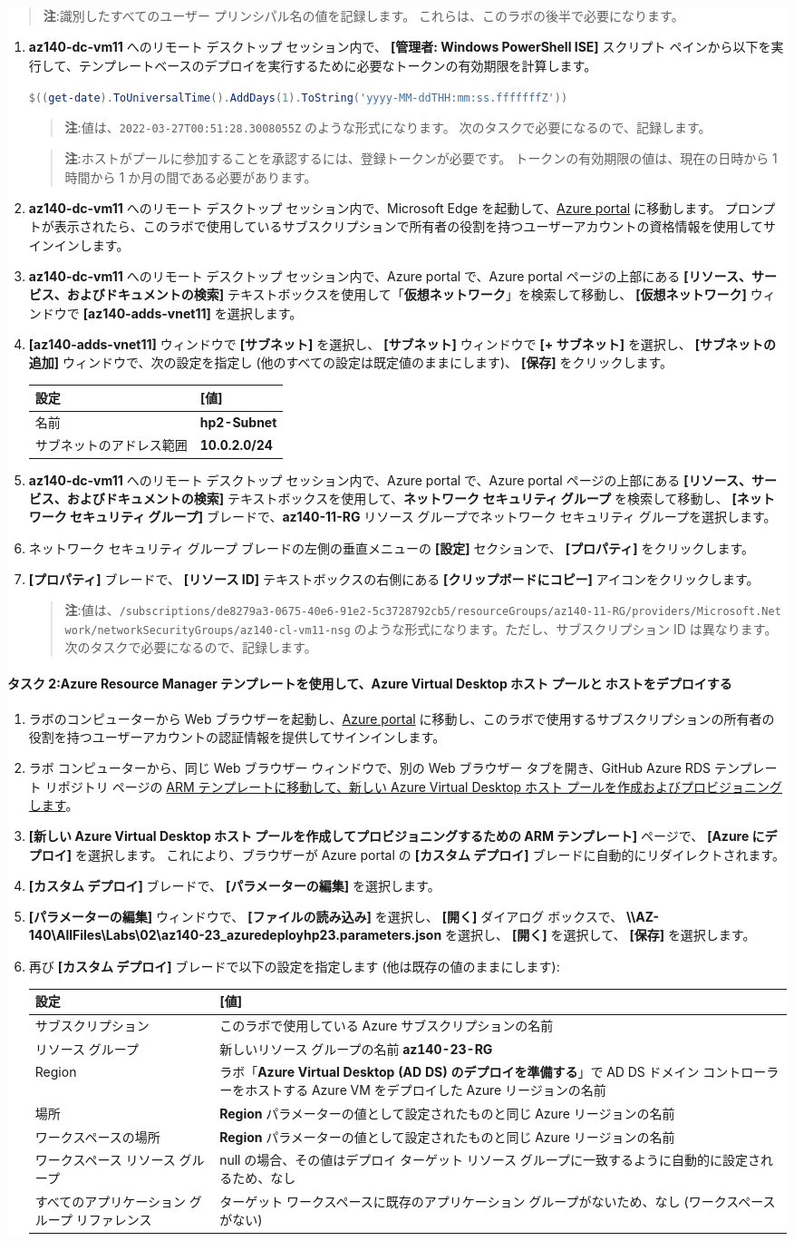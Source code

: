    > **注**:識別したすべてのユーザー プリンシパル名の値を記録します。 これらは、このラボの後半で必要になります。

1. **az140-dc-vm11** へのリモート デスクトップ セッション内で、 **[管理者: Windows PowerShell ISE]** スクリプト ペインから以下を実行して、テンプレートベースのデプロイを実行するために必要なトークンの有効期限を計算します。

   ```powershell
   $((get-date).ToUniversalTime().AddDays(1).ToString('yyyy-MM-ddTHH:mm:ss.fffffffZ'))
   ```

   > **注**:値は、`2022-03-27T00:51:28.3008055Z` のような形式になります。 次のタスクで必要になるので、記録します。

   > **注**:ホストがプールに参加することを承認するには、登録トークンが必要です。 トークンの有効期限の値は、現在の日時から 1 時間から 1 か月の間である必要があります。

1. **az140-dc-vm11** へのリモート デスクトップ セッション内で、Microsoft Edge を起動して、[Azure portal](https://portal.azure.com) に移動します。 プロンプトが表示されたら、このラボで使用しているサブスクリプションで所有者の役割を持つユーザーアカウントの資格情報を使用してサインインします。
1. **az140-dc-vm11** へのリモート デスクトップ セッション内で、Azure portal で、Azure portal ページの上部にある **[リソース、サービス、およびドキュメントの検索]** テキストボックスを使用して「**仮想ネットワーク**」を検索して移動し、 **[仮想ネットワーク]** ウィンドウで **[az140-adds-vnet11]** を選択します。 
1. **[az140-adds-vnet11]** ウィンドウで **[サブネット]** を選択し、 **[サブネット]** ウィンドウで **[+ サブネット]** を選択し、 **[サブネットの追加]** ウィンドウで、次の設定を指定し (他のすべての設定は既定値のままにします)、 **[保存]** をクリックします。

   |設定|[値]|
   |---|---|
   |名前|**hp2-Subnet**|
   |サブネットのアドレス範囲|**10.0.2.0/24**|

1. **az140-dc-vm11** へのリモート デスクトップ セッション内で、Azure portal で、Azure portal ページの上部にある **[リソース、サービス、およびドキュメントの検索]** テキストボックスを使用して、**ネットワーク セキュリティ グループ** を検索して移動し、 **[ネットワーク セキュリティ グループ]** ブレードで、**az140-11-RG** リソース グループでネットワーク セキュリティ グループを選択します。
1. ネットワーク セキュリティ グループ ブレードの左側の垂直メニューの **[設定]** セクションで、 **[プロパティ]** をクリックします。
1. **[プロパティ]** ブレードで、 **[リソース ID]** テキストボックスの右側にある **[クリップボードにコピー]** アイコンをクリックします。 

   > **注**:値は、`/subscriptions/de8279a3-0675-40e6-91e2-5c3728792cb5/resourceGroups/az140-11-RG/providers/Microsoft.Network/networkSecurityGroups/az140-cl-vm11-nsg` のような形式になります。ただし、サブスクリプション ID は異なります。 次のタスクで必要になるので、記録します。

#### <a name="task-2-deploy-an-azure-virtual-desktop-host-pool-and-hosts-by-using-an-azure-resource-manager-template"></a>タスク 2:Azure Resource Manager テンプレートを使用して、Azure Virtual Desktop ホスト プールと ホストをデプロイする

1. ラボのコンピューターから Web ブラウザーを起動し、[Azure portal](https://portal.azure.com) に移動し、このラボで使用するサブスクリプションの所有者の役割を持つユーザーアカウントの認証情報を提供してサインインします。
1. ラボ コンピューターから、同じ Web ブラウザー ウィンドウで、別の Web ブラウザー タブを開き、GitHub Azure RDS テンプレート リポジトリ ページの [ARM テンプレートに移動して、新しい Azure Virtual Desktop ホスト プールを作成およびプロビジョニングします](https://github.com/Azure/RDS-Templates/tree/master/ARM-wvd-templates/CreateAndProvisionHostPool)。 
1. **[新しい Azure Virtual Desktop ホスト プールを作成してプロビジョニングするための ARM テンプレート]** ページで、 **[Azure にデプロイ]** を選択します。 これにより、ブラウザーが Azure portal の **[カスタム デプロイ]** ブレードに自動的にリダイレクトされます。
1. **[カスタム デプロイ]** ブレードで、 **[パラメーターの編集]** を選択します。
1. **[パラメーターの編集]** ウィンドウで、 **[ファイルの読み込み]** を選択し、 **[開く]** ダイアログ ボックスで、 **\\\\AZ-140\\AllFiles\\Labs\\02\\az140-23_azuredeployhp23.parameters.json** を選択し、 **[開く]** を選択して、 **[保存]** を選択します。 
1. 再び **[カスタム デプロイ]** ブレードで以下の設定を指定します (他は既存の値のままにします):

   |設定|[値]|
   |---|---|
   |サブスクリプション|このラボで使用している Azure サブスクリプションの名前|
   |リソース グループ|新しいリソース グループの名前 **az140-23-RG**|
   |Region|ラボ「**Azure Virtual Desktop (AD DS) のデプロイを準備する**」で AD DS ドメイン コントローラーをホストする Azure VM をデプロイした Azure リージョンの名前|
   |場所|**Region** パラメーターの値として設定されたものと同じ Azure リージョンの名前|
   |ワークスペースの場所|**Region** パラメーターの値として設定されたものと同じ Azure リージョンの名前|
   |ワークスペース リソース グループ|null の場合、その値はデプロイ ターゲット リソース グループに一致するように自動的に設定されるため、なし|
   |すべてのアプリケーション グループ リファレンス|ターゲット ワークスペースに既存のアプリケーション グループがないため、なし (ワークスペースがない)|